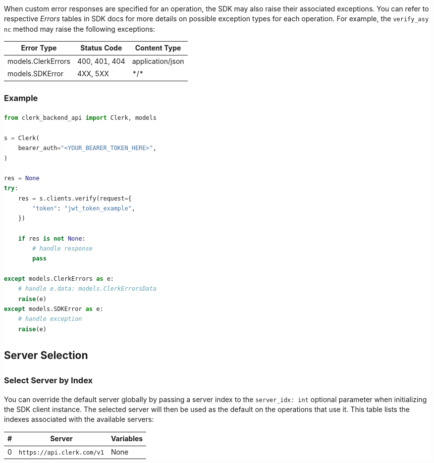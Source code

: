 When custom error responses are specified for an operation, the SDK may also raise their associated exceptions. You can refer to respective *Errors* tables in SDK docs for more details on possible exception types for each operation. For example, the `verify_async` method may raise the following exceptions:

| Error Type         | Status Code        | Content Type       |
| ------------------ | ------------------ | ------------------ |
| models.ClerkErrors | 400, 401, 404      | application/json   |
| models.SDKError    | 4XX, 5XX           | \*/\*              |

### Example

```python
from clerk_backend_api import Clerk, models

s = Clerk(
    bearer_auth="<YOUR_BEARER_TOKEN_HERE>",
)

res = None
try:
    res = s.clients.verify(request={
        "token": "jwt_token_example",
    })

    if res is not None:
        # handle response
        pass

except models.ClerkErrors as e:
    # handle e.data: models.ClerkErrorsData
    raise(e)
except models.SDKError as e:
    # handle exception
    raise(e)
```



## Server Selection

### Select Server by Index

You can override the default server globally by passing a server index to the `server_idx: int` optional parameter when initializing the SDK client instance. The selected server will then be used as the default on the operations that use it. This table lists the indexes associated with the available servers:

| # | Server | Variables |
| - | ------ | --------- |
| 0 | `https://api.clerk.com/v1` | None |
